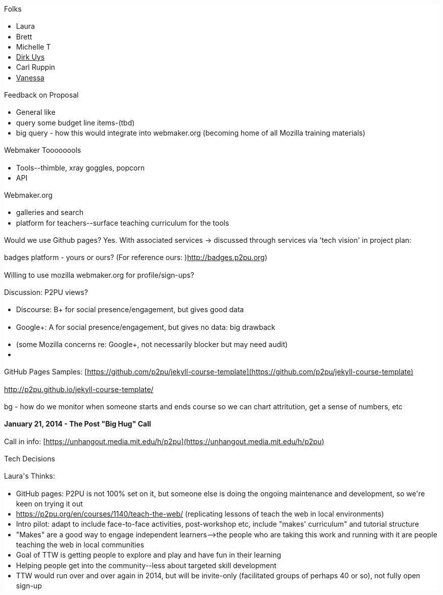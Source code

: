 Folks

*   Laura
*   Brett
*   Michelle T
*   [Dirk Uys](/ep/profile/ppBMkttdzda)
*   Carl Ruppin
*   <u>Vanessa</u>

Feedback on Proposal

*   General like
*   query some budget line items-(tbd)
*   big query - how this would integrate into webmaker.org (becoming home of all Mozilla training materials)

Webmaker Toooooools

*   Tools--thimble, xray goggles, popcorn
*   API

Webmaker.org

*   galleries and search
*   platform for teachers--surface teaching curriculum for the tools

Would we use Github pages? Yes.  With associated services -> discussed through services via 'tech vision' in project plan:

badges platform - yours or ours? (For reference ours: [](http://badges.p2pu.org))http://badges.p2pu.org)

Willing to use mozilla webmaker.org for profile/sign-ups?

Discussion: P2PU views?

 - Discourse: B+ for social presence/engagement, but gives good data

 - Google+: A for social presence/engagement, but gives no data: big drawback

*    (some Mozilla concerns re: Google+, not necessarily blocker but may need audit)
*

GitHub Pages Samples: [](https://github.com/p2pu/jekyll-course-template)[https://github.com/p2pu/jekyll-course-template](https://github.com/p2pu/jekyll-course-template)

[](http://p2pu.github.io/jekyll-course-template/)http://p2pu.github.io/jekyll-course-template/

bg - how do we monitor when someone starts and ends course so we can chart attritution, get a sense of numbers, etc

**January 21, 2014 - The Post "Big Hug" Call**

Call in info: [](https://unhangout.media.mit.edu/h/p2pu)[https://unhangout.media.mit.edu/h/p2pu](https://unhangout.media.mit.edu/h/p2pu)

Tech Decisions

Laura's Thinks:

*   GitHub pages: P2PU is not 100% set on it, but someone else is doing the ongoing maintenance and development, so we're keen on trying it out
*   [](https://p2pu.org/en/courses/1140/teach-the-web/)https://p2pu.org/en/courses/1140/teach-the-web/ (replicating lessons of teach the web in local environments) 
*   Intro pilot: adapt to include face-to-face activities, post-workshop etc, include "makes' curriculum" and tutorial structure 
*   "Makes" are a good way to engage independent learners-->the people who are taking this work and running with it are people teaching the web in local communities
*   Goal of TTW is getting people to explore and play and have fun in their learning
*   Helping people get into the community--less about targeted skill development
*   TTW would run over and over again in 2014, but will be invite-only (facilitated groups of perhaps 40 or so), not fully open sign-up
